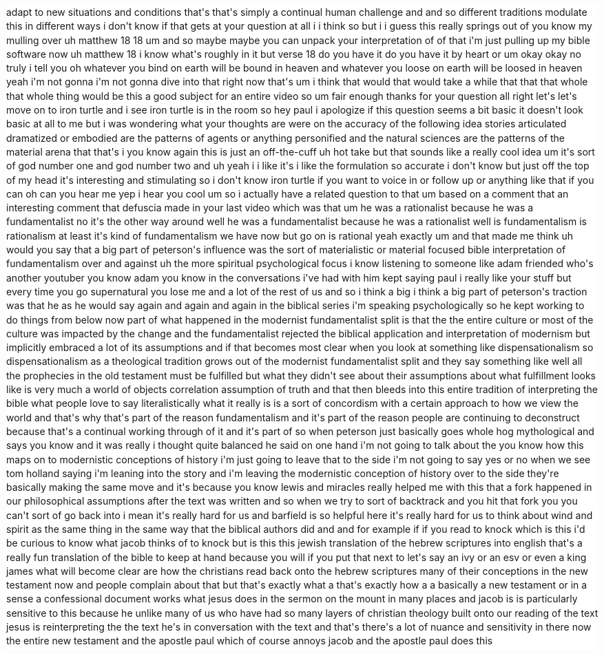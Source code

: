 adapt to new situations and conditions that's that's simply a continual human challenge and and so different traditions modulate this in different ways i don't know if that gets at your question at all i i think so but i i guess this really springs out of you know my mulling over uh matthew 18 18 um and so maybe maybe you can unpack your interpretation of of that i'm just pulling up my bible software now uh matthew 18 i know what's roughly in it but verse 18 do you have it do you have it by heart or um okay okay no truly i tell you oh whatever you bind on earth will be bound in heaven and whatever you loose on earth will be loosed in heaven yeah i'm not gonna i'm not gonna dive into that right now that's um i think that would that would take a while that that that whole that whole thing would be this a good subject for an entire video so um fair enough thanks for your question all right let's let's move on to iron turtle and i see iron turtle is in the room so hey paul i apologize if this question seems a bit basic it doesn't look basic at all to me but i was wondering what your thoughts are were on the accuracy of the following idea stories articulated dramatized or embodied are the patterns of agents or anything personified and the natural sciences are the patterns of the material arena that that's i you know again this is just an off-the-cuff uh hot take but that sounds like a really cool idea um it's sort of god number one and god number two and uh yeah i i like it's i like the formulation so accurate i don't know but just off the top of my head it's interesting and stimulating so i don't know iron turtle if you want to voice in or follow up or anything like that if you can oh can you hear me yep i hear you cool um so i actually have a related question to that um based on a comment that an interesting comment that defuscia made in your last video which was that um he was a rationalist because he was a fundamentalist no it's the other way around well he was a fundamentalist because he was a rationalist well is fundamentalism is rationalism at least it's kind of fundamentalism we have now but go on is rational yeah exactly um and that made me think uh would you say that a big part of peterson's influence was the sort of materialistic or material focused bible interpretation of fundamentalism over and against uh the more spiritual psychological focus i know listening to someone like adam friended who's another youtuber you know adam you know in the conversations i've had with him kept saying paul i really like your stuff but every time you go supernatural you lose me and a lot of the rest of us and so i think a big i think a big part of peterson's traction was that he as he would say again and again and again in the biblical series i'm speaking psychologically so he kept working to do things from below now part of what happened in the modernist fundamentalist split is that the the entire culture or most of the culture was impacted by the change and the fundamentalist rejected the biblical application and interpretation of modernism but implicitly embraced a lot of its assumptions and if that becomes most clear when you look at something like dispensationalism so dispensationalism as a theological tradition grows out of the modernist fundamentalist split and they say something like well all the prophecies in the old testament must be fulfilled but what they didn't see about their assumptions about what fulfillment looks like is very much a world of objects correlation assumption of truth and that then bleeds into this entire tradition of interpreting the bible what people love to say literalistically what it really is is a sort of concordism with a certain approach to how we view the world and that's why that's part of the reason fundamentalism and it's part of the reason people are continuing to deconstruct because that's a continual working through of it and it's part of so when peterson just basically goes whole hog mythological and says you know and it was really i thought quite balanced he said on one hand i'm not going to talk about the you know how this maps on to modernistic conceptions of history i'm just going to leave that to the side i'm not going to say yes or no when we see tom holland saying i'm leaning into the story and i'm leaving the modernistic conception of history over to the side they're basically making the same move and it's because you know lewis and miracles really helped me with this that a fork happened in our philosophical assumptions after the text was written and so when we try to sort of backtrack and you hit that fork you you can't sort of go back into i mean it's really hard for us and barfield is so helpful here it's really hard for us to think about wind and spirit as the same thing in the same way that the biblical authors did and and for example if if you read to knock which is this i'd be curious to know what jacob thinks of to knock but is this this jewish translation of the hebrew scriptures into english that's a really fun translation of the bible to keep at hand because you will if you put that next to let's say an ivy or an esv or even a king james what will become clear are how the christians read back onto the hebrew scriptures many of their conceptions in the new testament now and people complain about that but that's exactly what a that's exactly how a a basically a new testament or in a sense a confessional document works what jesus does in the sermon on the mount in many places and jacob is is particularly sensitive to this because he unlike many of us who have had so many layers of christian theology built onto our reading of the text jesus is reinterpreting the the text he's in conversation with the text and that's there's a lot of nuance and sensitivity in there now the entire new testament and the apostle paul which of course annoys jacob and the apostle paul does this